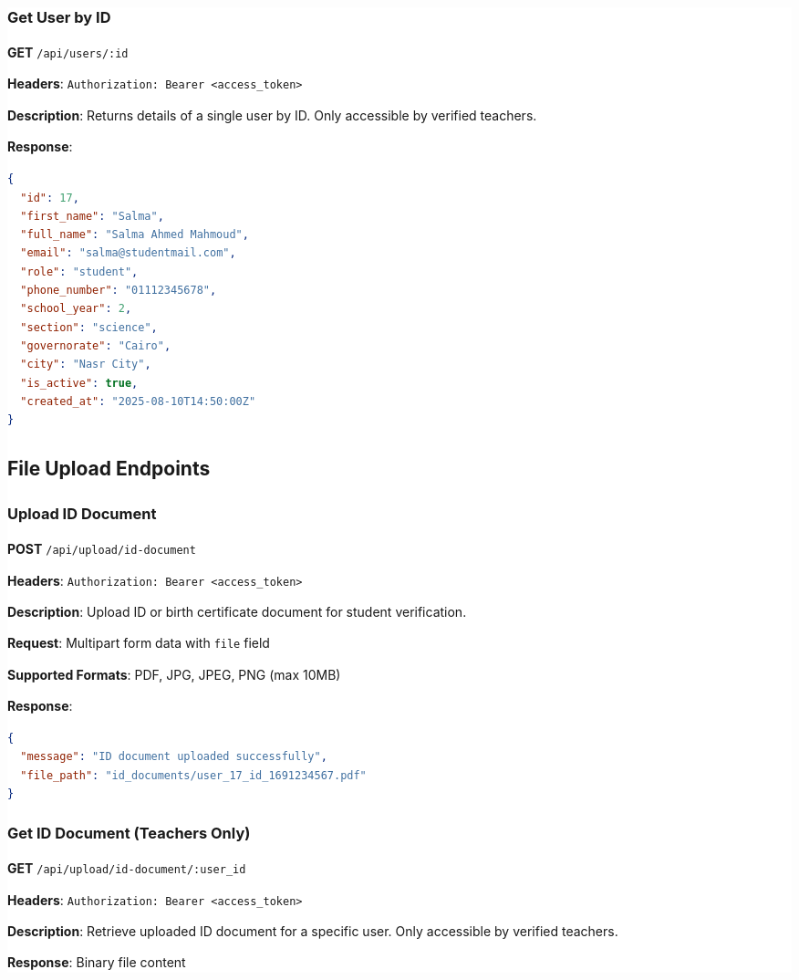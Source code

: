 ### Get User by ID
**GET** `/api/users/:id`

**Headers**: `Authorization: Bearer <access_token>`

**Description**: Returns details of a single user by ID. Only accessible by verified teachers.

**Response**:
```json
{
  "id": 17,
  "first_name": "Salma",
  "full_name": "Salma Ahmed Mahmoud",
  "email": "salma@studentmail.com",
  "role": "student",
  "phone_number": "01112345678",
  "school_year": 2,
  "section": "science",
  "governorate": "Cairo",
  "city": "Nasr City",
  "is_active": true,
  "created_at": "2025-08-10T14:50:00Z"
}
```

## File Upload Endpoints

### Upload ID Document
**POST** `/api/upload/id-document`

**Headers**: `Authorization: Bearer <access_token>`

**Description**: Upload ID or birth certificate document for student verification.

**Request**: Multipart form data with `file` field

**Supported Formats**: PDF, JPG, JPEG, PNG (max 10MB)

**Response**:
```json
{
  "message": "ID document uploaded successfully",
  "file_path": "id_documents/user_17_id_1691234567.pdf"
}
```

### Get ID Document (Teachers Only)
**GET** `/api/upload/id-document/:user_id`

**Headers**: `Authorization: Bearer <access_token>`

**Description**: Retrieve uploaded ID document for a specific user. Only accessible by verified teachers.

**Response**: Binary file content
